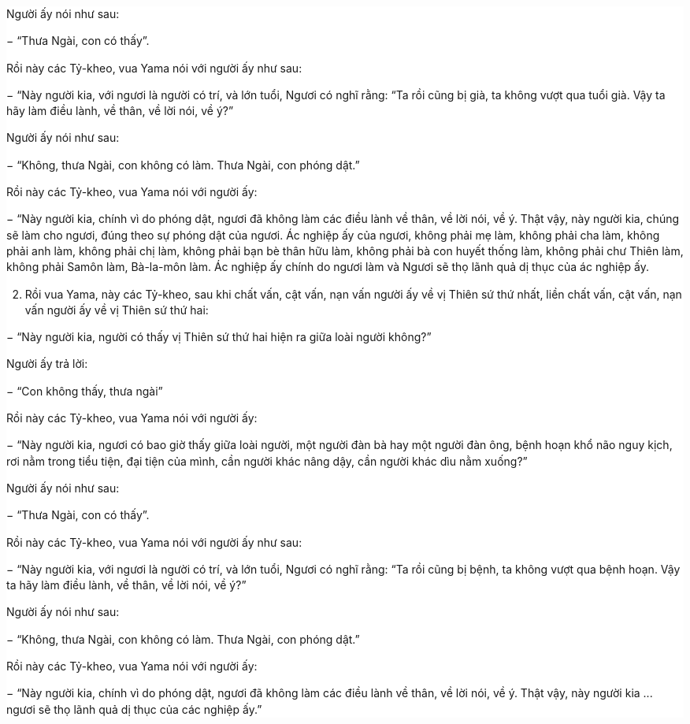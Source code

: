Người ấy nói như sau:

− “Thưa Ngài, con có thấy”.

Rồi này các Tỷ-kheo, vua Yama nói với người ấy như sau:

− “Này người kia, với ngươi là người có trí, và lớn tuổi, Ngươi có nghĩ rằng: “Ta rồi cũng bị già, ta
không vượt qua tuổi già. Vậy ta hãy làm điều lành, về thân, về lời nói, về ý?”

Người ấy nói như sau:

− “Không, thưa Ngài, con không có làm. Thưa Ngài, con phóng dật.”

Rồi này các Tỷ-kheo, vua Yama nói với người ấy:

− “Này người kia, chính vì do phóng dật, ngươi đã không làm các điều lành về thân, về lời nói, về ý.
Thật vậy, này người kia, chúng sẽ làm cho ngươi, đúng theo sự phóng dật của ngươi. Ác nghiệp ấy của
ngươi, không phải mẹ làm, không phải cha làm, không phải anh làm, không phải chị làm, không phải
bạn bè thân hữu làm, không phải bà con huyết thống làm, không phải chư Thiên làm, không phải Samôn làm, Bà-la-môn làm. Ác nghiệp ấy chính do ngươi làm và Ngươi sẽ thọ lãnh quả dị thục của ác
nghiệp ấy.

2. Rồi vua Yama, này các Tỷ-kheo, sau khi chất vấn, cật vấn, nạn vấn người ấy về vị Thiên sứ thứ nhất,
liền chất vấn, cật vấn, nạn vấn người ấy về vị Thiên sứ thứ hai:

− “Này người kia, người có thấy vị Thiên sứ thứ hai hiện ra giữa loài người không?”

Người ấy trả lời:

− “Con không thấy, thưa ngài”

Rồi này các Tỷ-kheo, vua Yama nói với người ấy:

− “Này người kia, ngươi có bao giờ thấy giữa loài người, một người đàn bà hay một người đàn ông, bệnh
hoạn khổ não nguy kịch, rơi nằm trong tiểu tiện, đại tiện của mình, cần người khác nâng dậy, cần người
khác dìu nằm xuống?”

Người ấy nói như sau:

− “Thưa Ngài, con có thấy”.

Rồi này các Tỷ-kheo, vua Yama nói với người ấy như sau:

− “Này người kia, với ngươi là người có trí, và lớn tuổi, Ngươi có nghĩ rằng: “Ta rồi cũng bị bệnh, ta
không vượt qua bệnh hoạn. Vậy ta hãy làm điều lành, về thân, về lời nói, về ý?”

Người ấy nói như sau:

− “Không, thưa Ngài, con không có làm. Thưa Ngài, con phóng dật.”

Rồi này các Tỷ-kheo, vua Yama nói với người ấy:

− “Này người kia, chính vì do phóng dật, ngươi đã không làm các điều lành về thân, về lời nói, về ý.
Thật vậy, này người kia ... ngươi sẽ thọ lãnh quả dị thục của các nghiệp ấy.”
